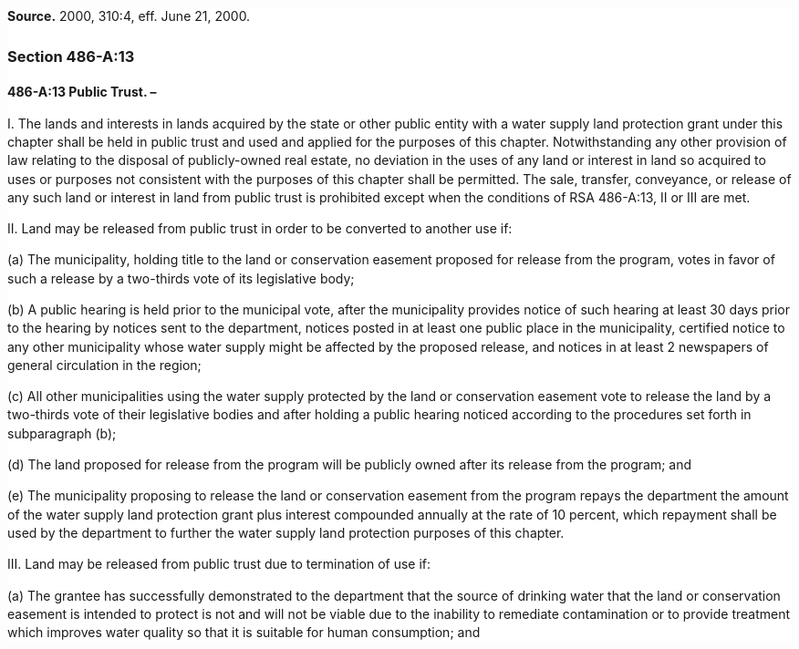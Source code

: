 **Source.** 2000, 310:4, eff. June 21, 2000.

### Section 486-A:13

 **486-A:13 Public Trust. –**
                                             
 I. The lands and interests in lands acquired by the state or other
public entity with a water supply land protection grant under this
chapter shall be held in public trust and used and applied for the
purposes of this chapter. Notwithstanding any other provision of law
relating to the disposal of publicly-owned real estate, no deviation in
the uses of any land or interest in land so acquired to uses or purposes
not consistent with the purposes of this chapter shall be permitted. The
sale, transfer, conveyance, or release of any such land or interest in
land from public trust is prohibited except when the conditions of RSA
486-A:13, II or III are met.
                                             
 II. Land may be released from public trust in order to be converted
to another use if:
                                             
 (a) The municipality, holding title to the land or conservation
easement proposed for release from the program, votes in favor of such a
release by a two-thirds vote of its legislative body;
                                             
 (b) A public hearing is held prior to the municipal vote, after
the municipality provides notice of such hearing at least 30 days prior
to the hearing by notices sent to the department, notices posted in at
least one public place in the municipality, certified notice to any
other municipality whose water supply might be affected by the proposed
release, and notices in at least 2 newspapers of general circulation in
the region;
                                             
 (c) All other municipalities using the water supply protected by
the land or conservation easement vote to release the land by a
two-thirds vote of their legislative bodies and after holding a public
hearing noticed according to the procedures set forth in subparagraph
(b);
                                             
 (d) The land proposed for release from the program will be
publicly owned after its release from the program; and
                                             
 (e) The municipality proposing to release the land or
conservation easement from the program repays the department the amount
of the water supply land protection grant plus interest compounded
annually at the rate of 10 percent, which repayment shall be used by the
department to further the water supply land protection purposes of this
chapter.
                                             
 III. Land may be released from public trust due to termination of
use if:
                                             
 (a) The grantee has successfully demonstrated to the department
that the source of drinking water that the land or conservation easement
is intended to protect is not and will not be viable due to the
inability to remediate contamination or to provide treatment which
improves water quality so that it is suitable for human consumption;
and
                                             